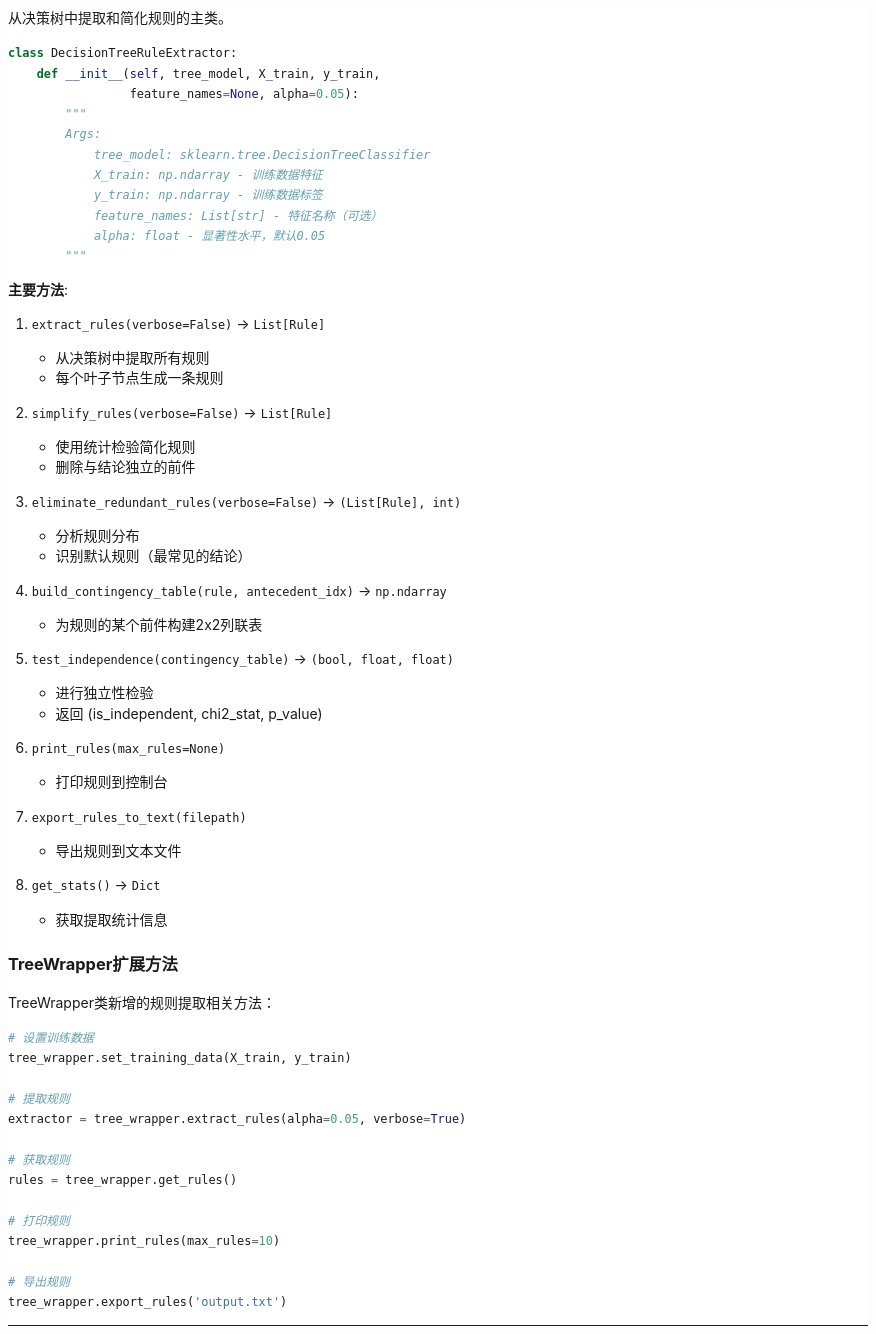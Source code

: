 从决策树中提取和简化规则的主类。

```python
class DecisionTreeRuleExtractor:
    def __init__(self, tree_model, X_train, y_train,
                 feature_names=None, alpha=0.05):
        """
        Args:
            tree_model: sklearn.tree.DecisionTreeClassifier
            X_train: np.ndarray - 训练数据特征
            y_train: np.ndarray - 训练数据标签
            feature_names: List[str] - 特征名称（可选）
            alpha: float - 显著性水平，默认0.05
        """
```

**主要方法**:

1. `extract_rules(verbose=False)` → `List[Rule]`
   - 从决策树中提取所有规则
   - 每个叶子节点生成一条规则

2. `simplify_rules(verbose=False)` → `List[Rule]`
   - 使用统计检验简化规则
   - 删除与结论独立的前件

3. `eliminate_redundant_rules(verbose=False)` → `(List[Rule], int)`
   - 分析规则分布
   - 识别默认规则（最常见的结论）

4. `build_contingency_table(rule, antecedent_idx)` → `np.ndarray`
   - 为规则的某个前件构建2x2列联表

5. `test_independence(contingency_table)` → `(bool, float, float)`
   - 进行独立性检验
   - 返回 (is_independent, chi2_stat, p_value)

6. `print_rules(max_rules=None)`
   - 打印规则到控制台

7. `export_rules_to_text(filepath)`
   - 导出规则到文本文件

8. `get_stats()` → `Dict`
   - 获取提取统计信息

### TreeWrapper扩展方法

TreeWrapper类新增的规则提取相关方法：

```python
# 设置训练数据
tree_wrapper.set_training_data(X_train, y_train)

# 提取规则
extractor = tree_wrapper.extract_rules(alpha=0.05, verbose=True)

# 获取规则
rules = tree_wrapper.get_rules()

# 打印规则
tree_wrapper.print_rules(max_rules=10)

# 导出规则
tree_wrapper.export_rules('output.txt')
```

---